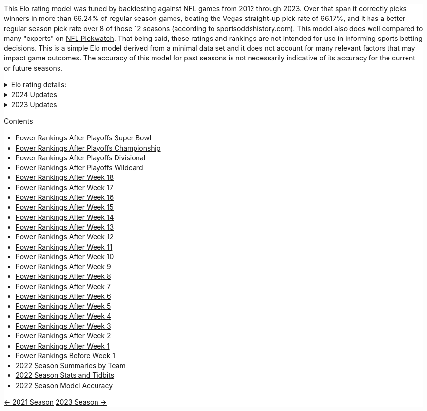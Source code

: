 This Elo rating model was tuned by backtesting against NFL games from 2012
through 2023.  Over that span it correctly picks winners in more than 66.24% of regular season
games, beating the Vegas straight-up pick rate of 66.17%, and it has a
better regular season pick rate over 8 of those 12 seasons (according to
[sportsoddshistory.com](https://www.sportsoddshistory.com/nfl-game-odds/)).
This model also does well compared to many "experts" on
[NFL Pickwatch](https://nflpickwatch.com/nfl).
That being said, these ratings and rankings are not intended for use in informing
sports betting decisions. This is a simple Elo model derived from a minimal data
set and it does not account for many relevant factors that may impact game outcomes.
The accuracy of this model for past seasons is not necessarily indicative of its
accuracy for the current or future seasons.


<details><summary>Elo rating details:</summary></details>

<details><summary>2024 Updates</summary></details>
<details><summary>2023 Updates</summary></details>



Contents <a name="top"></a>


* [Power Rankings After Playoffs Super Bowl](#after-Playoffs-Super-Bowl)
* [Power Rankings After Playoffs Championship](#after-Playoffs-Championship)
* [Power Rankings After Playoffs Divisional](#after-Playoffs-Divisional)
* [Power Rankings After Playoffs Wildcard](#after-Playoffs-Wildcard)
* [Power Rankings After Week 18](#after-Reg-18)
* [Power Rankings After Week 17](#after-Reg-17)
* [Power Rankings After Week 16](#after-Reg-16)
* [Power Rankings After Week 15](#after-Reg-15)
* [Power Rankings After Week 14](#after-Reg-14)
* [Power Rankings After Week 13](#after-Reg-13)
* [Power Rankings After Week 12](#after-Reg-12)
* [Power Rankings After Week 11](#after-Reg-11)
* [Power Rankings After Week 10](#after-Reg-10)
* [Power Rankings After Week 9](#after-Reg-9)
* [Power Rankings After Week 8](#after-Reg-8)
* [Power Rankings After Week 7](#after-Reg-7)
* [Power Rankings After Week 6](#after-Reg-6)
* [Power Rankings After Week 5](#after-Reg-5)
* [Power Rankings After Week 4](#after-Reg-4)
* [Power Rankings After Week 3](#after-Reg-3)
* [Power Rankings After Week 2](#after-Reg-2)
* [Power Rankings After Week 1](#after-Reg-1)
* [Power Rankings Before Week 1](#before-Reg-1)
* [2022 Season Summaries by Team](#team-season-summaries)
* [2022 Season Stats and Tidbits](#season-stats)
* [2022 Season Model Accuracy](#model-accuracy)


<div class="btns" style="margin:0 0 2rem 0">
        <a class="btn" href="./2021-nomov-frozen-Feb-2025.html">← 2021 Season</a>
        <a class="btn" href="./2023-nomov-frozen-Feb-2025.html">2023 Season →</a>
</div>
